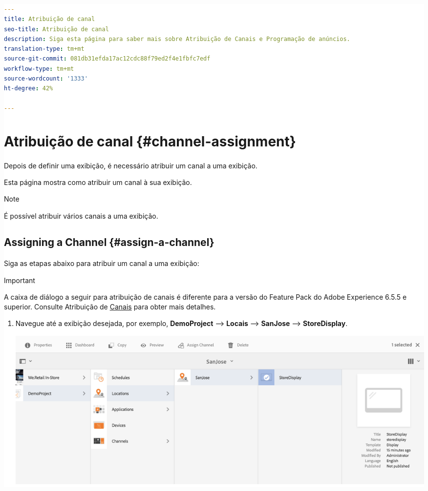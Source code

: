 ```yaml
---
title: Atribuição de canal
seo-title: Atribuição de canal
description: Siga esta página para saber mais sobre Atribuição de Canais e Programação de anúncios.
translation-type: tm+mt
source-git-commit: 081db31efda17ac12cdc88f79ed2f4e1fbfc7edf
workflow-type: tm+mt
source-wordcount: '1333'
ht-degree: 42%

---
```



# Atribuição de canal {#channel-assignment}

Depois de definir uma exibição, é necessário atribuir um canal a uma exibição.

Esta página mostra como atribuir um canal à sua exibição.

>[!NOTE]
>É possível atribuir vários canais a uma exibição.

## Assigning a Channel {#assign-a-channel}

Siga as etapas abaixo para atribuir um canal a uma exibição:

>[!IMPORTANT]
>
>A caixa de diálogo a seguir para atribuição de canais é diferente para a versão do Feature Pack do Adobe Experience 6.5.5 e superior. Consulte Atribuição de [Canais](/help/user-guide/channel-assignment.md#assign-a-channel-new-release) para obter mais detalhes.

1. Navegue até a exibição desejada, por exemplo, **DemoProject** —> **Locais** —> **SanJose** —> **StoreDisplay**.

   ![screen_shot_2018-08-23at25359pm](assets/screen_shot_2018-08-23at25359pm.png)
